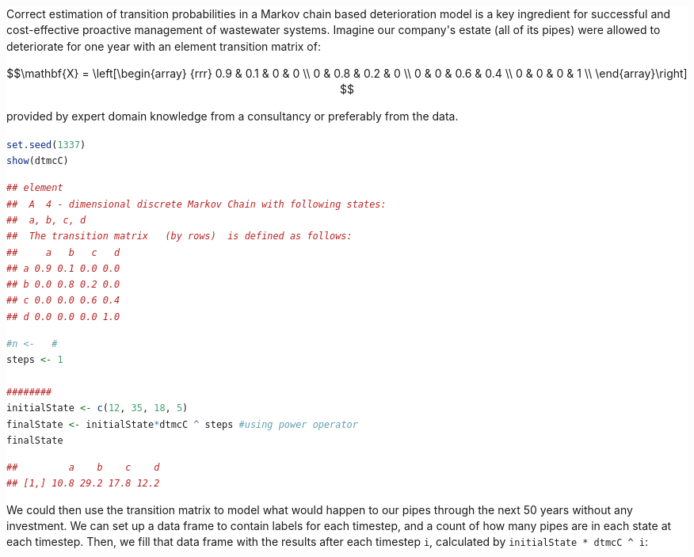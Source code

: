 Correct estimation of transition probabilities in a Markov chain based deterioration model is a key ingredient for successful and cost-effective proactive management of wastewater systems. Imagine our company's estate (all of its pipes) were allowed to deteriorate for one year with an element transition matrix of:
 
$$\mathbf{X} = \left[\begin{array}
{rrr}
0.9 & 0.1 & 0 & 0 \\
0 & 0.8 & 0.2 & 0 \\
0 & 0 & 0.6 & 0.4 \\
0 & 0 & 0 & 1 \\
\end{array}\right]
$$
 
provided by expert domain knowledge from a consultancy or preferably from the data.
 

```r
set.seed(1337)
show(dtmcC)
```



```r
## element 
##  A  4 - dimensional discrete Markov Chain with following states: 
##  a, b, c, d 
##  The transition matrix   (by rows)  is defined as follows: 
##     a   b   c   d
## a 0.9 0.1 0.0 0.0
## b 0.0 0.8 0.2 0.0
## c 0.0 0.0 0.6 0.4
## d 0.0 0.0 0.0 1.0
```



```r
#n <-   #  
steps <- 1
 
########
initialState <- c(12, 35, 18, 5)   
finalState <- initialState*dtmcC ^ steps #using power operator
finalState
```



```r
##         a    b    c    d
## [1,] 10.8 29.2 17.8 12.2
```
 
We could then use the transition matrix to model what would happen to our pipes through the next 50 years without any investment. We can set up a data frame to contain labels for each timestep, and a count of how many pipes are in each state at each timestep. Then, we fill that data frame with the results after each timestep `i`, calculated by `initialState * dtmcC ^ i`:
 